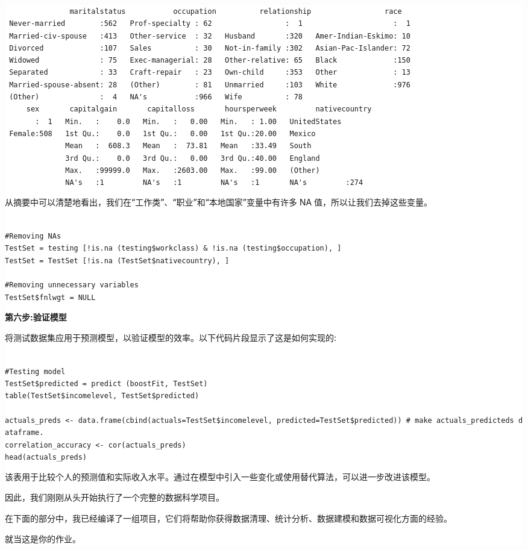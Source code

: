 ```
               maritalstatus           occupation          relationship                 race    
 Never-married        :562   Prof-specialty : 62                 :  1                     :  1  
 Married-civ-spouse   :413   Other-service  : 32   Husband       :320   Amer-Indian-Eskimo: 10  
 Divorced             :107   Sales          : 30   Not-in-family :302   Asian-Pac-Islander: 72  
 Widowed              : 75   Exec-managerial: 28   Other-relative: 65   Black             :150  
 Separated            : 33   Craft-repair   : 23   Own-child     :353   Other             : 13  
 Married-spouse-absent: 28   (Other)        : 81   Unmarried     :103   White             :976  
 (Other)              :  4   NA's           :966   Wife          : 78                           
     sex       capitalgain       capitalloss       hoursperweek         nativecountry 
       :  1   Min.   :    0.0   Min.   :   0.00   Min.   : 1.00   UnitedStates 
 Female:508   1st Qu.:    0.0   1st Qu.:   0.00   1st Qu.:20.00   Mexico    
              Mean   :  608.3   Mean   :  73.81   Mean   :33.49   South                 
              3rd Qu.:    0.0   3rd Qu.:   0.00   3rd Qu.:40.00   England                 
              Max.   :99999.0   Max.   :2603.00   Max.   :99.00   (Other)               
              NA's   :1         NA's   :1         NA's   :1       NA's         :274   

```

从摘要中可以清楚地看出，我们在“工作类”、“职业”和“本地国家”变量中有许多 NA 值，所以让我们去掉这些变量。

```

#Removing NAs
TestSet = testing [!is.na (testing$workclass) & !is.na (testing$occupation), ]
TestSet = TestSet [!is.na (TestSet$nativecountry), ]

#Removing unnecessary variables
TestSet$fnlwgt = NULL

```

**第六步:验证模型**

将测试数据集应用于预测模型，以验证模型的效率。以下代码片段显示了这是如何实现的:

```

#Testing model
TestSet$predicted = predict (boostFit, TestSet)
table(TestSet$incomelevel, TestSet$predicted)

actuals_preds <- data.frame(cbind(actuals=TestSet$incomelevel, predicted=TestSet$predicted)) # make actuals_predicteds dataframe.
correlation_accuracy <- cor(actuals_preds)
head(actuals_preds)

```

该表用于比较个人的预测值和实际收入水平。通过在模型中引入一些变化或使用替代算法，可以进一步改进该模型。

因此，我们刚刚从头开始执行了一个完整的数据科学项目。

在下面的部分中，我已经编译了一组项目，它们将帮助你获得数据清理、统计分析、数据建模和数据可视化方面的经验。

就当这是你的作业。
